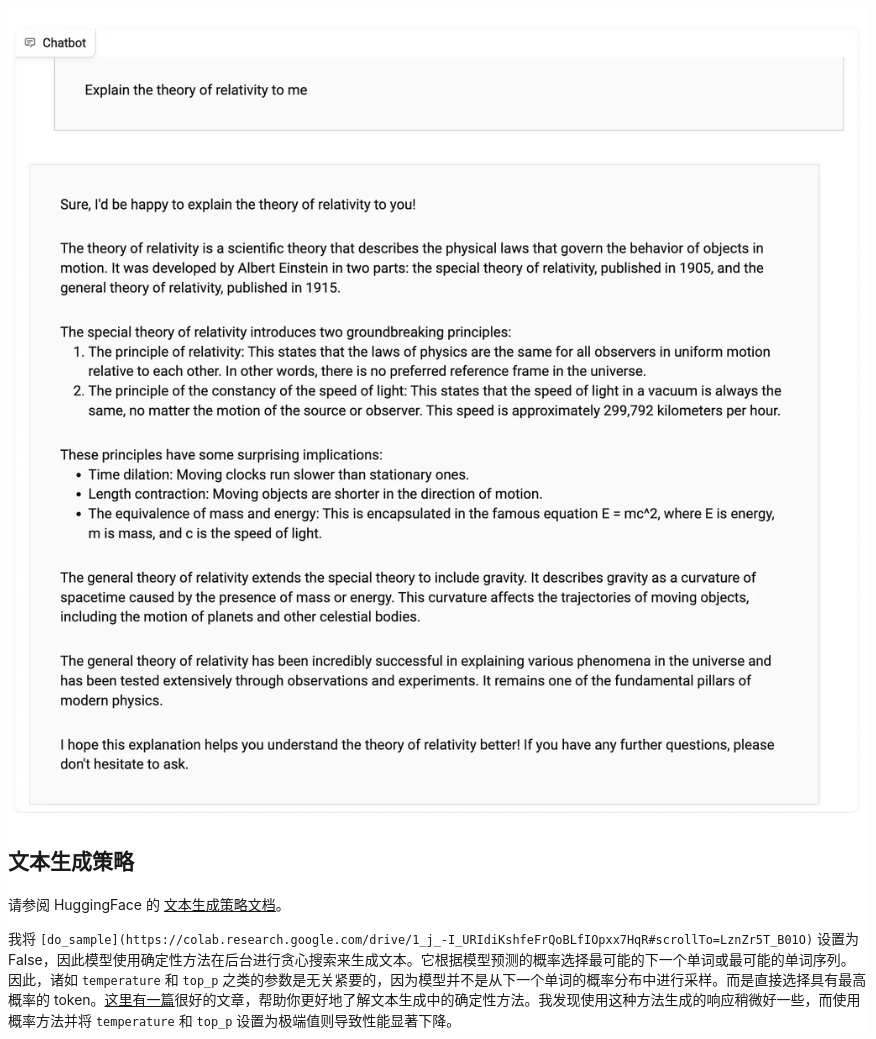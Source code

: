 ![](img/171d86d8c9f86703fb7500dd9288a3b4.png)

## **文本生成策略**

请参阅 HuggingFace 的 [文本生成策略文档](https://huggingface.co/docs/transformers/generation_strategies)。

我将 `[do_sample](https://colab.research.google.com/drive/1_j_-I_URIdiKshfeFrQoBLfIOpxx7HqR#scrollTo=LznZr5T_B01O)` 设置为 False，因此模型使用确定性方法在后台进行贪心搜索来生成文本。它根据模型预测的概率选择最可能的下一个单词或最可能的单词序列。因此，诸如 `temperature` 和 `top_p` 之类的参数是无关紧要的，因为模型并不是从下一个单词的概率分布中进行采样。而是直接选择具有最高概率的 token。[这里有一篇](https://medium.com/@jessica_lopez/understanding-greedy-search-and-beam-search-98c1e3cd821d)很好的文章，帮助你更好地了解文本生成中的确定性方法。我发现使用这种方法生成的响应稍微好一些，而使用概率方法并将 `temperature` 和 `top_p` 设置为极端值则导致性能显著下降。
